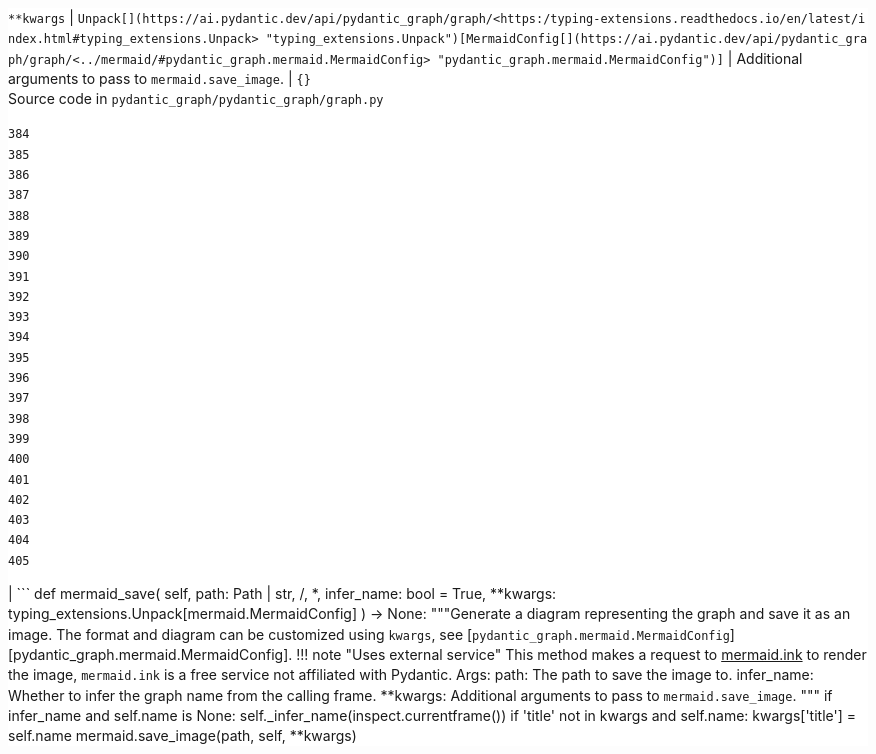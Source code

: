 `**kwargs` |  `Unpack[](https://ai.pydantic.dev/api/pydantic_graph/graph/<https:/typing-extensions.readthedocs.io/en/latest/index.html#typing_extensions.Unpack> "typing_extensions.Unpack")[MermaidConfig[](https://ai.pydantic.dev/api/pydantic_graph/graph/<../mermaid/#pydantic_graph.mermaid.MermaidConfig> "pydantic_graph.mermaid.MermaidConfig")]` |  Additional arguments to pass to `mermaid.save_image`. |  `{}`  
Source code in `pydantic_graph/pydantic_graph/graph.py`
```
384
385
386
387
388
389
390
391
392
393
394
395
396
397
398
399
400
401
402
403
404
405
```
| ```
def mermaid_save(
  self, path: Path | str, /, *, infer_name: bool = True, **kwargs: typing_extensions.Unpack[mermaid.MermaidConfig]
) -> None:
"""Generate a diagram representing the graph and save it as an image.
  The format and diagram can be customized using `kwargs`,
  see [`pydantic_graph.mermaid.MermaidConfig`][pydantic_graph.mermaid.MermaidConfig].
  !!! note "Uses external service"
    This method makes a request to [mermaid.ink](https://mermaid.ink) to render the image, `mermaid.ink`
    is a free service not affiliated with Pydantic.
  Args:
    path: The path to save the image to.
    infer_name: Whether to infer the graph name from the calling frame.
    **kwargs: Additional arguments to pass to `mermaid.save_image`.
  """
  if infer_name and self.name is None:
    self._infer_name(inspect.currentframe())
  if 'title' not in kwargs and self.name:
    kwargs['title'] = self.name
  mermaid.save_image(path, self, **kwargs)
